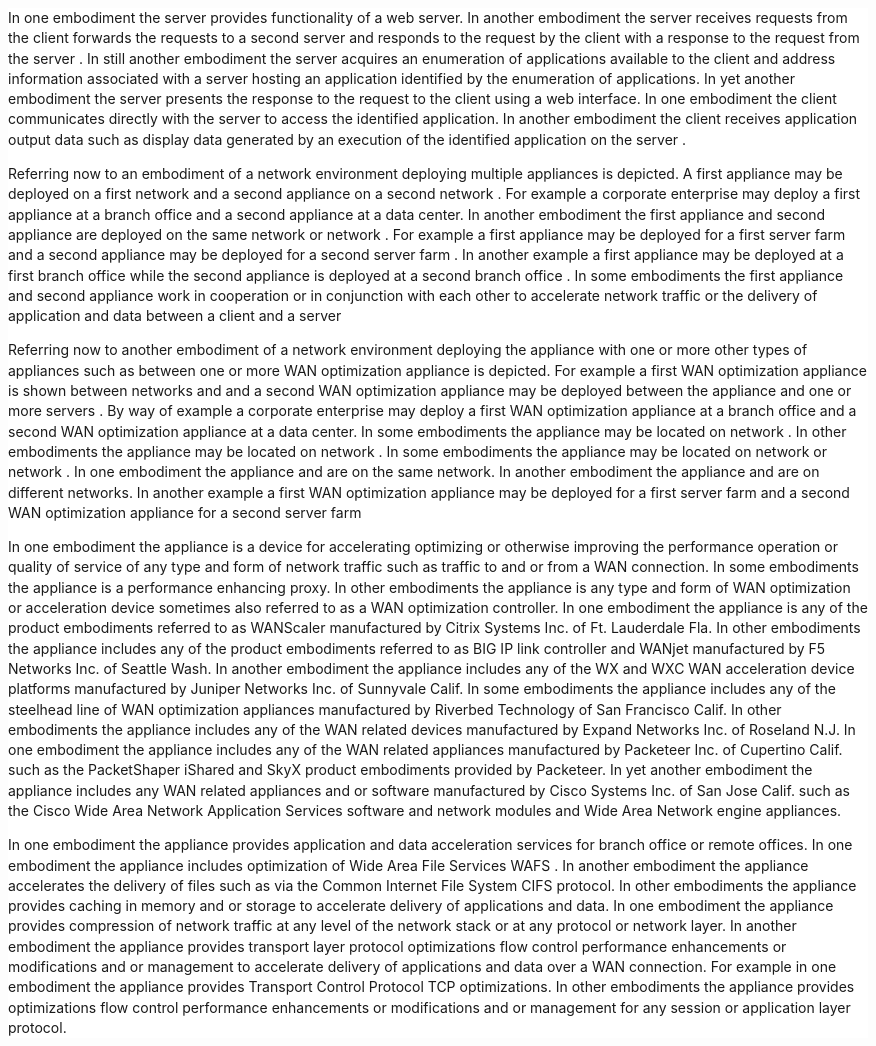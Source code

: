 In one embodiment the server provides functionality of a web server. In another embodiment the server receives requests from the client forwards the requests to a second server and responds to the request by the client with a response to the request from the server . In still another embodiment the server acquires an enumeration of applications available to the client and address information associated with a server hosting an application identified by the enumeration of applications. In yet another embodiment the server presents the response to the request to the client using a web interface. In one embodiment the client communicates directly with the server to access the identified application. In another embodiment the client receives application output data such as display data generated by an execution of the identified application on the server .

Referring now to an embodiment of a network environment deploying multiple appliances is depicted. A first appliance may be deployed on a first network and a second appliance on a second network . For example a corporate enterprise may deploy a first appliance at a branch office and a second appliance at a data center. In another embodiment the first appliance and second appliance are deployed on the same network or network . For example a first appliance may be deployed for a first server farm and a second appliance may be deployed for a second server farm . In another example a first appliance may be deployed at a first branch office while the second appliance is deployed at a second branch office . In some embodiments the first appliance and second appliance work in cooperation or in conjunction with each other to accelerate network traffic or the delivery of application and data between a client and a server

Referring now to another embodiment of a network environment deploying the appliance with one or more other types of appliances such as between one or more WAN optimization appliance is depicted. For example a first WAN optimization appliance is shown between networks and and a second WAN optimization appliance may be deployed between the appliance and one or more servers . By way of example a corporate enterprise may deploy a first WAN optimization appliance at a branch office and a second WAN optimization appliance at a data center. In some embodiments the appliance may be located on network . In other embodiments the appliance may be located on network . In some embodiments the appliance may be located on network or network . In one embodiment the appliance and are on the same network. In another embodiment the appliance and are on different networks. In another example a first WAN optimization appliance may be deployed for a first server farm and a second WAN optimization appliance for a second server farm 

In one embodiment the appliance is a device for accelerating optimizing or otherwise improving the performance operation or quality of service of any type and form of network traffic such as traffic to and or from a WAN connection. In some embodiments the appliance is a performance enhancing proxy. In other embodiments the appliance is any type and form of WAN optimization or acceleration device sometimes also referred to as a WAN optimization controller. In one embodiment the appliance is any of the product embodiments referred to as WANScaler manufactured by Citrix Systems Inc. of Ft. Lauderdale Fla. In other embodiments the appliance includes any of the product embodiments referred to as BIG IP link controller and WANjet manufactured by F5 Networks Inc. of Seattle Wash. In another embodiment the appliance includes any of the WX and WXC WAN acceleration device platforms manufactured by Juniper Networks Inc. of Sunnyvale Calif. In some embodiments the appliance includes any of the steelhead line of WAN optimization appliances manufactured by Riverbed Technology of San Francisco Calif. In other embodiments the appliance includes any of the WAN related devices manufactured by Expand Networks Inc. of Roseland N.J. In one embodiment the appliance includes any of the WAN related appliances manufactured by Packeteer Inc. of Cupertino Calif. such as the PacketShaper iShared and SkyX product embodiments provided by Packeteer. In yet another embodiment the appliance includes any WAN related appliances and or software manufactured by Cisco Systems Inc. of San Jose Calif. such as the Cisco Wide Area Network Application Services software and network modules and Wide Area Network engine appliances.

In one embodiment the appliance provides application and data acceleration services for branch office or remote offices. In one embodiment the appliance includes optimization of Wide Area File Services WAFS . In another embodiment the appliance accelerates the delivery of files such as via the Common Internet File System CIFS protocol. In other embodiments the appliance provides caching in memory and or storage to accelerate delivery of applications and data. In one embodiment the appliance provides compression of network traffic at any level of the network stack or at any protocol or network layer. In another embodiment the appliance provides transport layer protocol optimizations flow control performance enhancements or modifications and or management to accelerate delivery of applications and data over a WAN connection. For example in one embodiment the appliance provides Transport Control Protocol TCP optimizations. In other embodiments the appliance provides optimizations flow control performance enhancements or modifications and or management for any session or application layer protocol.
